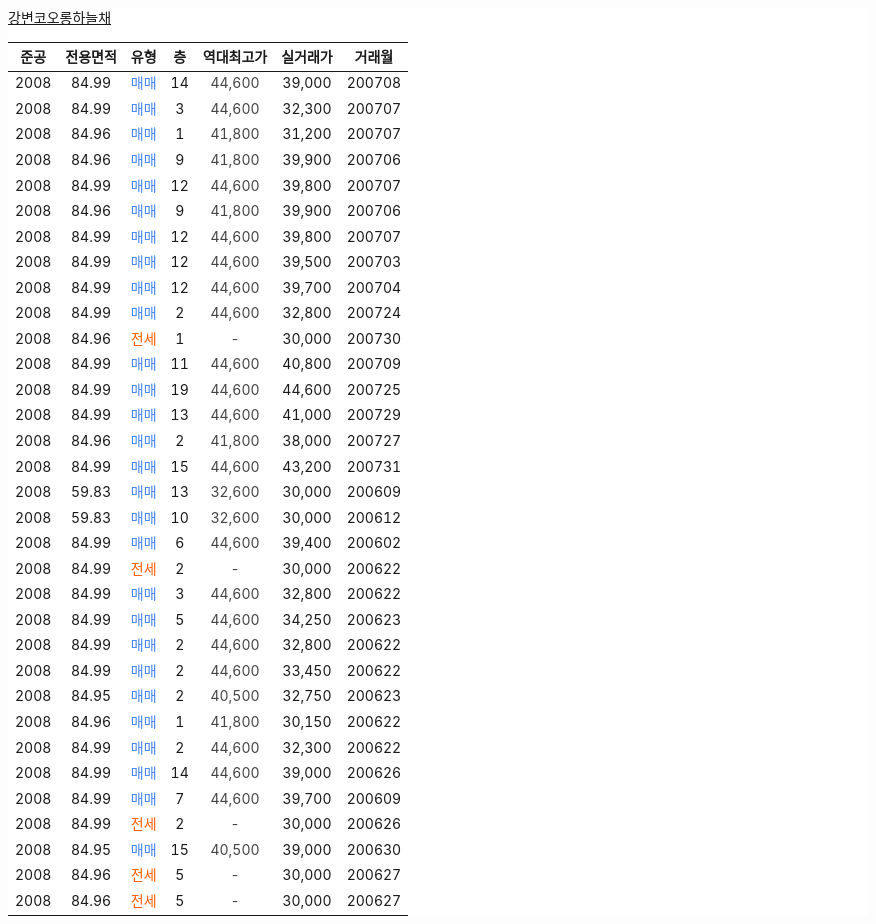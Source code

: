 
[강변코오롱하늘채](https://search.naver.com/search.naver?query=%EB%8C%80%EA%B5%AC%EA%B4%91%EC%97%AD%EC%8B%9C+%EB%82%A8%EA%B5%AC+%EB%B4%89%EB%8D%95%EB%8F%99+%EA%B0%95%EB%B3%80%EC%BD%94%EC%98%A4%EB%A1%B1%ED%95%98%EB%8A%98%EC%B1%84)

|준공|전용면적|유형|층|역대최고가|실거래가|거래월|
|:---:|:---:|:---:|:---:|:---:|:---:|:---:|
|2008|84.99|<span style="color:#4285f3">매매</span>|14|<span style="color:#444444">44,600</span>|39,000|200708|
|2008|84.99|<span style="color:#4285f3">매매</span>|3|<span style="color:#444444">44,600</span>|32,300|200707|
|2008|84.96|<span style="color:#4285f3">매매</span>|1|<span style="color:#444444">41,800</span>|31,200|200707|
|2008|84.96|<span style="color:#4285f3">매매</span>|9|<span style="color:#444444">41,800</span>|39,900|200706|
|2008|84.99|<span style="color:#4285f3">매매</span>|12|<span style="color:#444444">44,600</span>|39,800|200707|
|2008|84.96|<span style="color:#4285f3">매매</span>|9|<span style="color:#444444">41,800</span>|39,900|200706|
|2008|84.99|<span style="color:#4285f3">매매</span>|12|<span style="color:#444444">44,600</span>|39,800|200707|
|2008|84.99|<span style="color:#4285f3">매매</span>|12|<span style="color:#444444">44,600</span>|39,500|200703|
|2008|84.99|<span style="color:#4285f3">매매</span>|12|<span style="color:#444444">44,600</span>|39,700|200704|
|2008|84.99|<span style="color:#4285f3">매매</span>|2|<span style="color:#444444">44,600</span>|32,800|200724|
|2008|84.96|<span style="color:#ff5a00">전세</span>|1|<span style="color:#444444">-</span>|30,000|200730|
|2008|84.99|<span style="color:#4285f3">매매</span>|11|<span style="color:#444444">44,600</span>|40,800|200709|
|2008|84.99|<span style="color:#4285f3">매매</span>|19|<span style="color:#444444">44,600</span>|44,600|200725|
|2008|84.99|<span style="color:#4285f3">매매</span>|13|<span style="color:#444444">44,600</span>|41,000|200729|
|2008|84.96|<span style="color:#4285f3">매매</span>|2|<span style="color:#444444">41,800</span>|38,000|200727|
|2008|84.99|<span style="color:#4285f3">매매</span>|15|<span style="color:#444444">44,600</span>|43,200|200731|
|2008|59.83|<span style="color:#4285f3">매매</span>|13|<span style="color:#444444">32,600</span>|30,000|200609|
|2008|59.83|<span style="color:#4285f3">매매</span>|10|<span style="color:#444444">32,600</span>|30,000|200612|
|2008|84.99|<span style="color:#4285f3">매매</span>|6|<span style="color:#444444">44,600</span>|39,400|200602|
|2008|84.99|<span style="color:#ff5a00">전세</span>|2|<span style="color:#444444">-</span>|30,000|200622|
|2008|84.99|<span style="color:#4285f3">매매</span>|3|<span style="color:#444444">44,600</span>|32,800|200622|
|2008|84.99|<span style="color:#4285f3">매매</span>|5|<span style="color:#444444">44,600</span>|34,250|200623|
|2008|84.99|<span style="color:#4285f3">매매</span>|2|<span style="color:#444444">44,600</span>|32,800|200622|
|2008|84.99|<span style="color:#4285f3">매매</span>|2|<span style="color:#444444">44,600</span>|33,450|200622|
|2008|84.95|<span style="color:#4285f3">매매</span>|2|<span style="color:#444444">40,500</span>|32,750|200623|
|2008|84.96|<span style="color:#4285f3">매매</span>|1|<span style="color:#444444">41,800</span>|30,150|200622|
|2008|84.99|<span style="color:#4285f3">매매</span>|2|<span style="color:#444444">44,600</span>|32,300|200622|
|2008|84.99|<span style="color:#4285f3">매매</span>|14|<span style="color:#444444">44,600</span>|39,000|200626|
|2008|84.99|<span style="color:#4285f3">매매</span>|7|<span style="color:#444444">44,600</span>|39,700|200609|
|2008|84.99|<span style="color:#ff5a00">전세</span>|2|<span style="color:#444444">-</span>|30,000|200626|
|2008|84.95|<span style="color:#4285f3">매매</span>|15|<span style="color:#444444">40,500</span>|39,000|200630|
|2008|84.96|<span style="color:#ff5a00">전세</span>|5|<span style="color:#444444">-</span>|30,000|200627|
|2008|84.96|<span style="color:#ff5a00">전세</span>|5|<span style="color:#444444">-</span>|30,000|200627|
